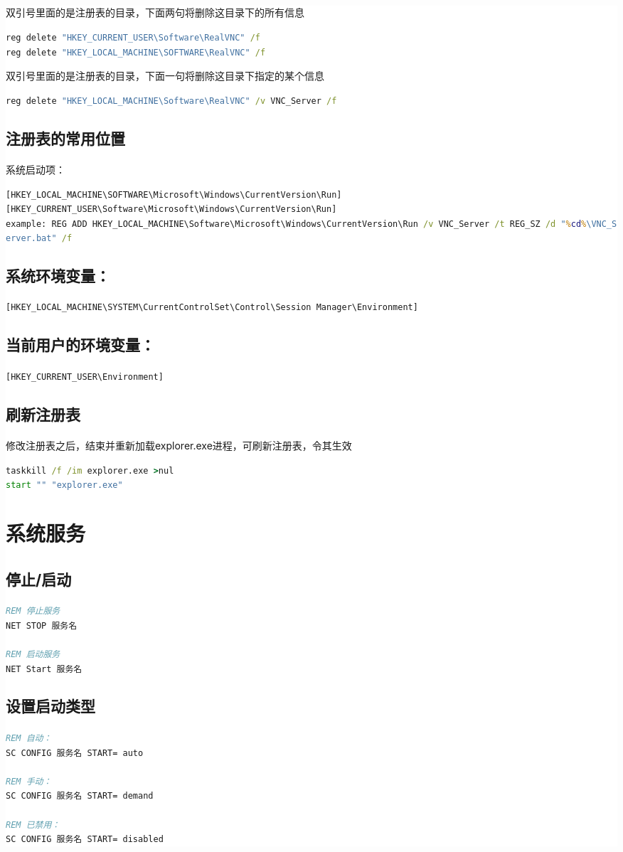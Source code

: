 双引号里面的是注册表的目录，下面两句将删除这目录下的所有信息
```bat
reg delete "HKEY_CURRENT_USER\Software\RealVNC" /f
reg delete "HKEY_LOCAL_MACHINE\SOFTWARE\RealVNC" /f
```
双引号里面的是注册表的目录，下面一句将删除这目录下指定的某个信息
```bat
reg delete "HKEY_LOCAL_MACHINE\Software\RealVNC" /v VNC_Server /f
```
## 注册表的常用位置
系统启动项：
```bat
[HKEY_LOCAL_MACHINE\SOFTWARE\Microsoft\Windows\CurrentVersion\Run]
[HKEY_CURRENT_USER\Software\Microsoft\Windows\CurrentVersion\Run]
example: REG ADD HKEY_LOCAL_MACHINE\Software\Microsoft\Windows\CurrentVersion\Run /v VNC_Server /t REG_SZ /d "%cd%\VNC_Server.bat" /f
```

## 系统环境变量：
```bat
[HKEY_LOCAL_MACHINE\SYSTEM\CurrentControlSet\Control\Session Manager\Environment]
```

## 当前用户的环境变量：
```bat
[HKEY_CURRENT_USER\Environment]
```

## 刷新注册表
修改注册表之后，结束并重新加载explorer.exe进程，可刷新注册表，令其生效

```bat
taskkill /f /im explorer.exe >nul
start "" "explorer.exe"
```
 

# 系统服务
## 停止/启动
```bat
REM 停止服务
NET STOP 服务名

REM 启动服务
NET Start 服务名
```
##  设置启动类型
```bat
REM 自动： 
SC CONFIG 服务名 START= auto

REM 手动： 
SC CONFIG 服务名 START= demand

REM 已禁用：
SC CONFIG 服务名 START= disabled
```
